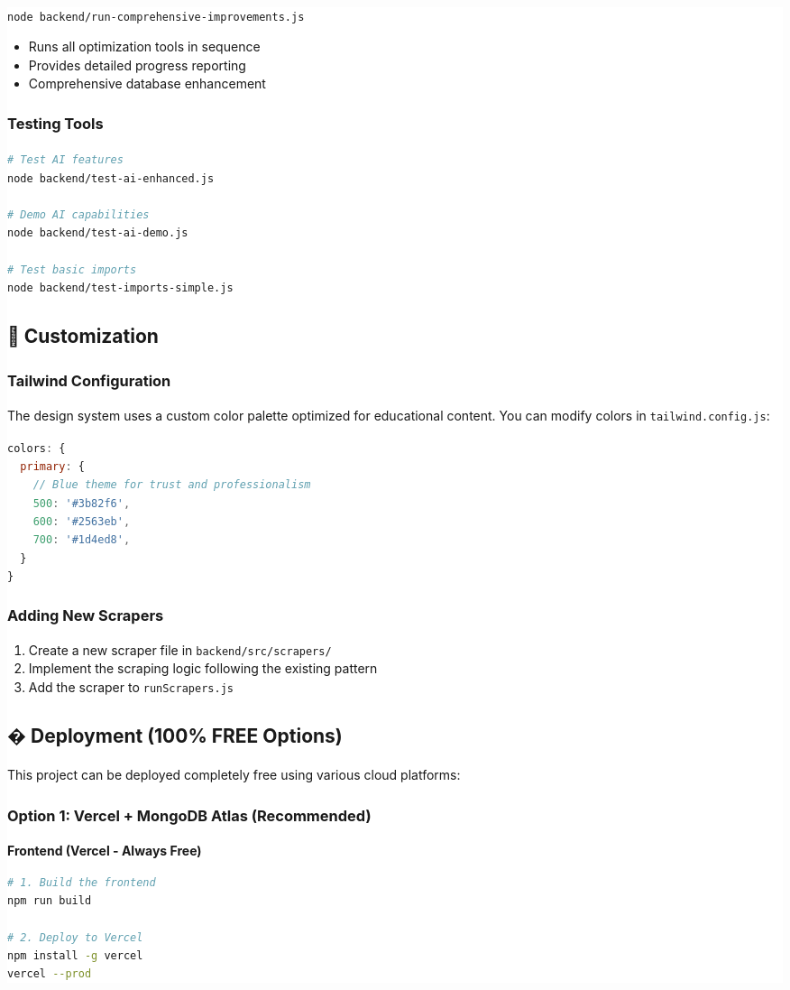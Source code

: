 ```bash
node backend/run-comprehensive-improvements.js
```

- Runs all optimization tools in sequence
- Provides detailed progress reporting
- Comprehensive database enhancement

### Testing Tools

```bash
# Test AI features
node backend/test-ai-enhanced.js

# Demo AI capabilities
node backend/test-ai-demo.js

# Test basic imports
node backend/test-imports-simple.js
```

## 🎨 Customization

### Tailwind Configuration

The design system uses a custom color palette optimized for educational content. You can modify colors in `tailwind.config.js`:

```javascript
colors: {
  primary: {
    // Blue theme for trust and professionalism
    500: '#3b82f6',
    600: '#2563eb',
    700: '#1d4ed8',
  }
}
```

### Adding New Scrapers

1. Create a new scraper file in `backend/src/scrapers/`
2. Implement the scraping logic following the existing pattern
3. Add the scraper to `runScrapers.js`

## � Deployment (100% FREE Options)

This project can be deployed completely free using various cloud platforms:

### Option 1: Vercel + MongoDB Atlas (Recommended)

**Frontend (Vercel - Always Free)**

```bash
# 1. Build the frontend
npm run build

# 2. Deploy to Vercel
npm install -g vercel
vercel --prod
```
